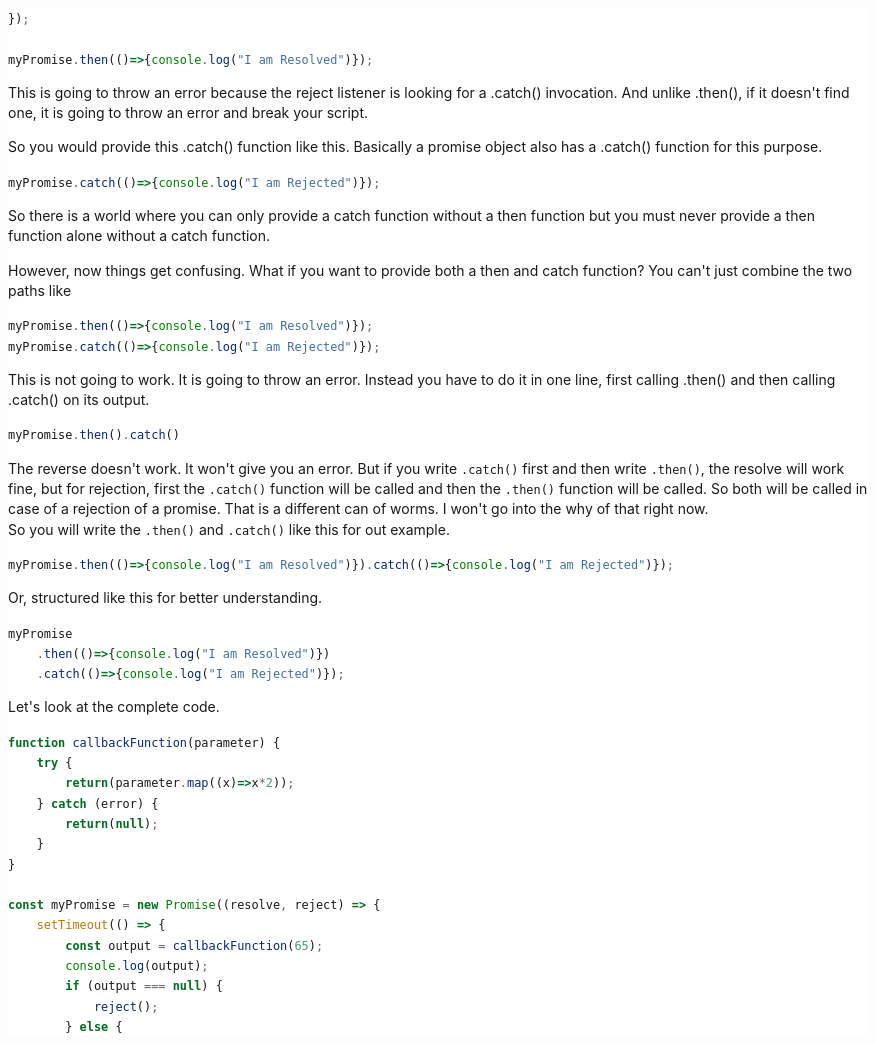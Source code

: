 ```javascript
});

myPromise.then(()=>{console.log("I am Resolved")});
```

This is going to throw an error because the reject listener is looking for a .catch() invocation. And unlike .then(), if 
it doesn't find one, it is going to throw an error and break your script. 

So you would provide this .catch() function like this. Basically a promise object also has a .catch() function for 
this purpose. 

```javascript
myPromise.catch(()=>{console.log("I am Rejected")});
```

So there is a world where you can only provide a catch function without a then function but you must never 
provide a then function alone without a catch function. 

However, now things get confusing. What if you want to provide both a then and catch function? You can't 
just combine the two paths like 

```javascript
myPromise.then(()=>{console.log("I am Resolved")});
myPromise.catch(()=>{console.log("I am Rejected")});
```
This is not going to work. It is going to throw an error. Instead you have to do it in one line, first calling .then() and then calling .catch() on its output.

```javascript
myPromise.then().catch()
```
The reverse doesn't work. It won't give you an error. But if you write `.catch()` first and then write `.then()`, the resolve will work fine, but for rejection, 
first the `.catch()` function will be called and then the `.then()` function will be called. So both will be called in case of a rejection of a promise. That is a different can of worms. I won't go into the why of that right now.  
So you will write the `.then()` and `.catch()` like this for out example. 

```javascript
myPromise.then(()=>{console.log("I am Resolved")}).catch(()=>{console.log("I am Rejected")});
```
Or, structured like this for better understanding.

```javascript
myPromise
	.then(()=>{console.log("I am Resolved")})
	.catch(()=>{console.log("I am Rejected")});
```

Let's look at the complete code. 
```javascript
function callbackFunction(parameter) {
	try {
		return(parameter.map((x)=>x*2));
	} catch (error) {
		return(null);
	}
}

const myPromise = new Promise((resolve, reject) => {
	setTimeout(() => {
		const output = callbackFunction(65);
		console.log(output);
		if (output === null) {
			reject();
		} else {
```